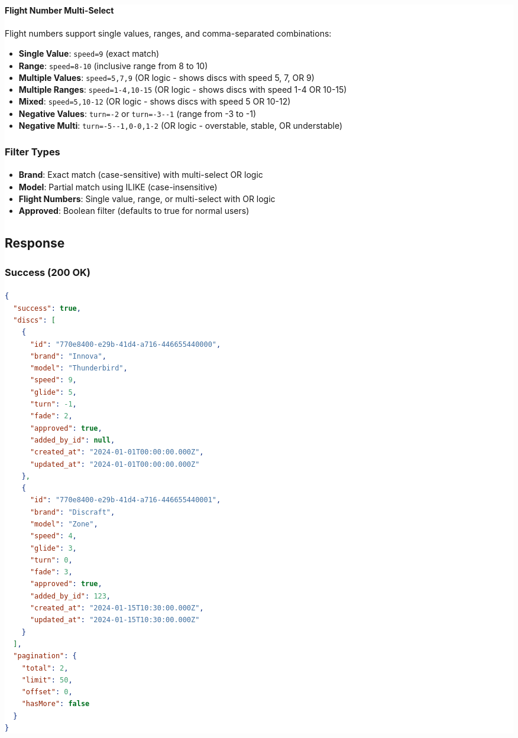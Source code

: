 #### Flight Number Multi-Select
Flight numbers support single values, ranges, and comma-separated combinations:
- **Single Value**: `speed=9` (exact match)
- **Range**: `speed=8-10` (inclusive range from 8 to 10)
- **Multiple Values**: `speed=5,7,9` (OR logic - shows discs with speed 5, 7, OR 9)
- **Multiple Ranges**: `speed=1-4,10-15` (OR logic - shows discs with speed 1-4 OR 10-15)
- **Mixed**: `speed=5,10-12` (OR logic - shows discs with speed 5 OR 10-12)
- **Negative Values**: `turn=-2` or `turn=-3--1` (range from -3 to -1)
- **Negative Multi**: `turn=-5--1,0-0,1-2` (OR logic - overstable, stable, OR understable)

### Filter Types
- **Brand**: Exact match (case-sensitive) with multi-select OR logic
- **Model**: Partial match using ILIKE (case-insensitive)
- **Flight Numbers**: Single value, range, or multi-select with OR logic
- **Approved**: Boolean filter (defaults to true for normal users)

## Response

### Success (200 OK)
```json
{
  "success": true,
  "discs": [
    {
      "id": "770e8400-e29b-41d4-a716-446655440000",
      "brand": "Innova",
      "model": "Thunderbird",
      "speed": 9,
      "glide": 5,
      "turn": -1,
      "fade": 2,
      "approved": true,
      "added_by_id": null,
      "created_at": "2024-01-01T00:00:00.000Z",
      "updated_at": "2024-01-01T00:00:00.000Z"
    },
    {
      "id": "770e8400-e29b-41d4-a716-446655440001",
      "brand": "Discraft",
      "model": "Zone",
      "speed": 4,
      "glide": 3,
      "turn": 0,
      "fade": 3,
      "approved": true,
      "added_by_id": 123,
      "created_at": "2024-01-15T10:30:00.000Z",
      "updated_at": "2024-01-15T10:30:00.000Z"
    }
  ],
  "pagination": {
    "total": 2,
    "limit": 50,
    "offset": 0,
    "hasMore": false
  }
}
```
